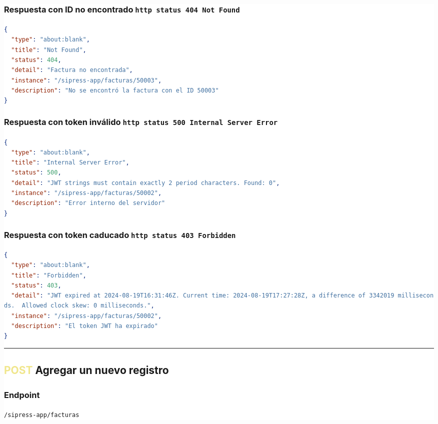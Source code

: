 ### Respuesta con ID no encontrado `http status 404 Not Found`

```json
{
  "type": "about:blank",
  "title": "Not Found",
  "status": 404,
  "detail": "Factura no encontrada",
  "instance": "/sipress-app/facturas/50003",
  "description": "No se encontró la factura con el ID 50003"
}
```

### Respuesta con token inválido `http status 500 Internal Server Error`

```json
{
  "type": "about:blank",
  "title": "Internal Server Error",
  "status": 500,
  "detail": "JWT strings must contain exactly 2 period characters. Found: 0",
  "instance": "/sipress-app/facturas/50002",
  "description": "Error interno del servidor"
}
```

### Respuesta con token caducado `http status 403 Forbidden`

```json
{
  "type": "about:blank",
  "title": "Forbidden",
  "status": 403,
  "detail": "JWT expired at 2024-08-19T16:31:46Z. Current time: 2024-08-19T17:27:28Z, a difference of 3342019 milliseconds.  Allowed clock skew: 0 milliseconds.",
  "instance": "/sipress-app/facturas/50002",
  "description": "El token JWT ha expirado"
}
```

---

## <span style="color:khaki">POST</span> Agregar un nuevo registro

### Endpoint

```
/sipress-app/facturas
```
